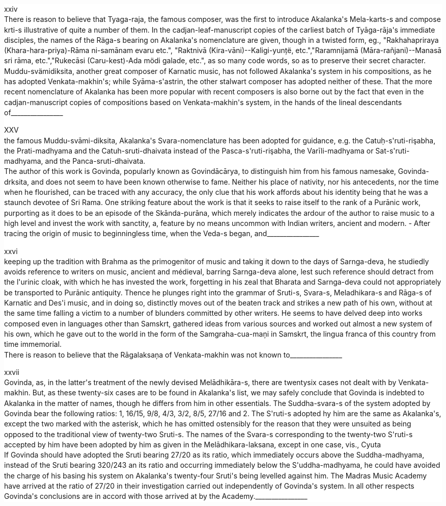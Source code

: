 xxiv  
There is reason to believe that Tyaga-raja, the famous composer, was the first to introduce Akalanka's Mela-karts-s and compose krti-s illustrative of quite a number of them. In the cadjan-leaf-manuscript copies of the carliest batch of Tyāga-rāja's immediate disciples, the names of the Räga-s bearing on Akalanka's nomenclature are given, though in a twisted form, eg., "Rakhahapriraya (Khara-hara-priya)-Rāma ni-samānam evaru etc.", "Raktnivā (Kira-vāni)--Kaligi-yunțë, etc.","Raramnijamā (Māra-rañjani)--Manasā sri rāma, etc.","Rukecāsi (Caru-kest)-Ada mödi galade, etc.", as so many code words, so as to preserve their secret character. Muddu-svämidiksita, another great composer of Karnatic music, has not followed Akalanka's system in his compositions, as he has adopted Venkata-makhin's; while Syāma-s'astrin, the other stalwart composer has adopted neither of these. That the more recent nomenclature of Akalanka has been more popular with recent composers is also borne out by the fact that even in the cadjan-manuscript copies of compositions based on Venkata-makhin's system, in the hands of the lineal descendants of\_\_\_\_\_\_\_\_\_\_\_\_\_\_\_\_

XXV  
the famous Muddu-svāmi-diksita, Akalanka's Svara-nomenclature has been adopted for guidance, e.g. the Catuḥ-s'ruti-rişabha, the Prati-madhyama and the Catuh-sruti-dhaivata instead of the Pasca-s'ruti-rişabha, the Varīli-madhyama or Sat-s'ruti-madhyama, and the Panca-sruti-dhaivata.  
The author of this work is Govinda, popularly known as Govindācārya, to distinguish him from his famous namesake, Govinda-drksita, and does not seem to have been known otherwise to fame. Neither his place of nativity, nor his antecedents, nor the time when he flourished, can be traced with any accuracy, the only clue that his work affords about his identity being that he was a staunch devotee of Sri Rama. One striking feature about the work is that it seeks to raise itself to the rank of a Purānic work, purporting as it does to be an episode of the Skānda-purāna, which merely indicates the ardour of the author to raise music to a high level and invest the work with sanctity, a, feature by no means uncommon with Indian writers, ancient and modern. - After tracing the origin of music to beginningless time, when the Veda-s began, and\_\_\_\_\_\_\_\_\_\_\_\_\_\_\_\_

xxvi  
keeping up the tradition with Brahma as the primogenitor of music and taking it down to the days of Sarnga-deva, he studiedly avoids reference to writers on music, ancient and médieval, barring Sarnga-deva alone, lest such reference should detract from the l'urinic cloak, with which he has invested the work, forgetting in his zeal that Bharata and Sarnga-deva could not appropriately be transported to Purānic antiquity. Thence he plunges right into the grammar of Sruti-s, Svara-s, Meladhikara-s and Rāga-s of Karnatic and Des'i music, and in doing so, distinctly moves out of the beaten track and strikes a new path of his own, without at the same time falling a victim to a number of blunders committed by other writers. He seems to have delved deep into works composed even in languages other than Samskrt, gathered ideas from various sources and worked out almost a new system of his own, which he gave out to the world in the form of the Samgraha-cua-maņi in Samskrt, the lingua franca of this country from time immemorial.  
There is reason to believe that the Rāgalaksaņa of Venkata-makhin was not known to\_\_\_\_\_\_\_\_\_\_\_\_\_\_\_\_

xxvii  
Govinda, as, in the latter's treatment of the newly devised Melādhikāra-s, there are twentysix cases not dealt with by Venkata-makhin. But, as these twenty-six cases are to be found in Akalanka's list, we may safely conclude that Govinda is indebted to Akalanka in the matter of names, though he differs from him in other essentials. The Suddha-svara-s of the system adopted by Govinda bear the following ratios: 1, 16/15, 9/8, 4/3, 3/2, 8/5, 27/16 and 2. The S'ruti-s adopted hy him are the same as Akalanka's, except the two marked with the asterisk, which he has omitted ostensibly for the reason that they were unsuited as being opposed to the traditional view of twenty-two Sruti-s. The names of the Svara-s corresponding to the twenty-two S'ruti-s accepted by him have been adopted by him as given in the Melādhikara-laksana, except in one case, vis., Cyuta  
If Govinda should have adopted the Sruti bearing 27/20 as its ratio, which immediately occurs above the Suddha-madhyama, instead of the Sruti bearing 320/243 an its ratio and occurring immediately below the S'uddha-madhyama, he could have avoided the charge of his basing his system on Akalanka's twenty-four Sruti's being levelled against him. The Madras Music Academy have arrived at the ratio of 27/20 in their investigation carried out independently of Govinda's system. In all other respects Govinda's conclusions are in accord with those arrived at by the Academy.\_\_\_\_\_\_\_\_\_\_\_\_\_\_\_\_
